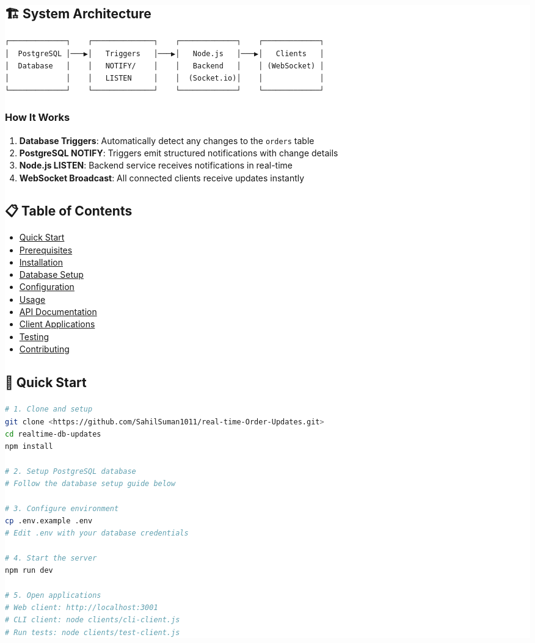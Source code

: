 ## 🏗️ System Architecture

```
┌─────────────┐    ┌──────────────┐    ┌─────────────┐    ┌─────────────┐
│  PostgreSQL │───▶│   Triggers   │───▶│   Node.js   │───▶│   Clients   │
│  Database   │    │   NOTIFY/    │    │   Backend   │    │ (WebSocket) │
│             │    │   LISTEN     │    │  (Socket.io)│    │             │
└─────────────┘    └──────────────┘    └─────────────┘    └─────────────┘
```

### How It Works

1. **Database Triggers**: Automatically detect any changes to the `orders` table
2. **PostgreSQL NOTIFY**: Triggers emit structured notifications with change details
3. **Node.js LISTEN**: Backend service receives notifications in real-time
4. **WebSocket Broadcast**: All connected clients receive updates instantly

## 📋 Table of Contents

- [Quick Start](#-quick-start)
- [Prerequisites](#-prerequisites)
- [Installation](#-installation)
- [Database Setup](#-database-setup)
- [Configuration](#-configuration)
- [Usage](#-usage)
- [API Documentation](#-api-documentation)
- [Client Applications](#-client-applications)
- [Testing](#-testing)
- [Contributing](#-contributing)

## 🚀 Quick Start

```bash
# 1. Clone and setup
git clone <https://github.com/SahilSuman1011/real-time-Order-Updates.git>
cd realtime-db-updates
npm install

# 2. Setup PostgreSQL database
# Follow the database setup guide below

# 3. Configure environment
cp .env.example .env
# Edit .env with your database credentials

# 4. Start the server
npm run dev

# 5. Open applications
# Web client: http://localhost:3001
# CLI client: node clients/cli-client.js
# Run tests: node clients/test-client.js
```
